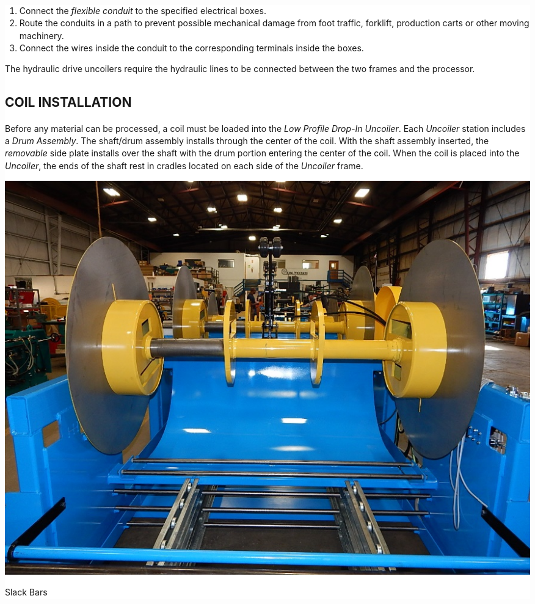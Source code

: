 1. Connect the _flexible conduit_ to the specified electrical boxes.
2. Route the conduits in a path to prevent possible mechanical damage from foot traffic, forklift, production carts or other moving machinery.
3. Connect the wires inside the conduit to the corresponding terminals inside the boxes.

The hydraulic drive uncoilers require the hydraulic lines to be connected between the two frames and the processor.

## COIL INSTALLATION

Before any material can be processed, a coil must be loaded into the _Low Profile Drop-In Uncoiler_. Each _Uncoiler_ station includes a _Drum Assembly_. The shaft/drum assembly installs through the center of the coil. With the shaft assembly inserted, the _removable_ side plate installs over the shaft with the drum portion entering the center of the coil. When the coil is placed into the _Uncoiler_, the ends of the shaft rest in cradles located on each side of the _Uncoiler_ frame.

![](../.gitbook/assets/2%20%281%29.jpeg)

Slack Bars
